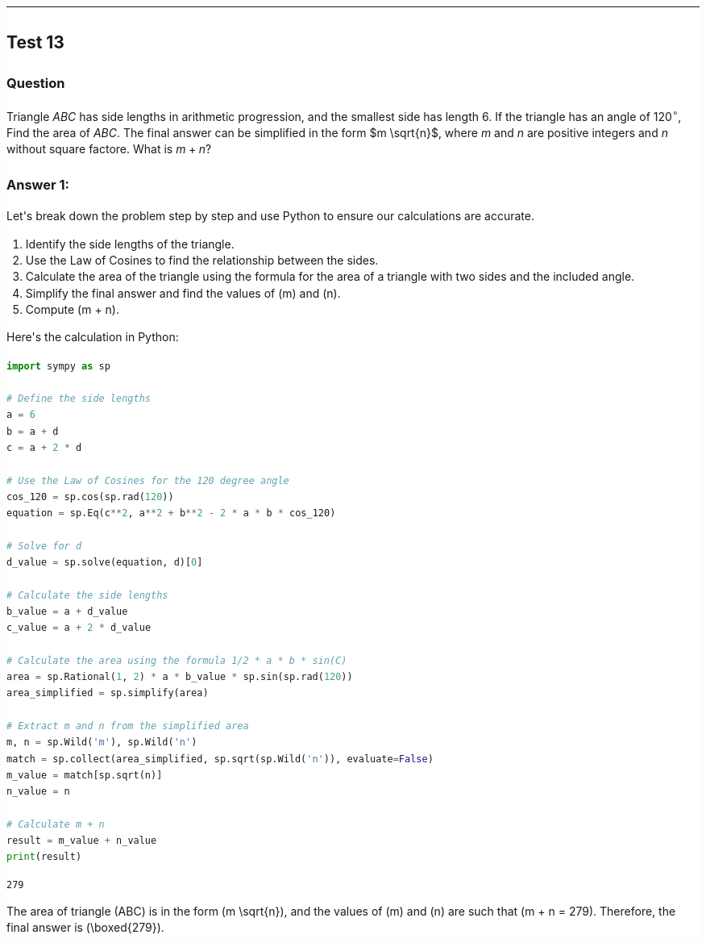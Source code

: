
---

## Test 13

### Question
Triangle $ABC$ has side lengths in arithmetic progression, and the smallest side has length $6.$ If the triangle has an angle of $120^\circ,$ Find the area of $ABC$. The final answer can be simplified in the form $m \sqrt{n}$, where $m$ and $n$ are positive integers and $n$ without square factore. What is $m+n$?

### Answer 1:

Let's break down the problem step by step and use Python to ensure our calculations are accurate.

1. Identify the side lengths of the triangle.
2. Use the Law of Cosines to find the relationship between the sides.
3. Calculate the area of the triangle using the formula for the area of a triangle with two sides and the included angle.
4. Simplify the final answer and find the values of \(m\) and \(n\).
5. Compute \(m + n\).

Here's the calculation in Python:

```python
import sympy as sp

# Define the side lengths
a = 6
b = a + d
c = a + 2 * d

# Use the Law of Cosines for the 120 degree angle
cos_120 = sp.cos(sp.rad(120))
equation = sp.Eq(c**2, a**2 + b**2 - 2 * a * b * cos_120)

# Solve for d
d_value = sp.solve(equation, d)[0]

# Calculate the side lengths
b_value = a + d_value
c_value = a + 2 * d_value

# Calculate the area using the formula 1/2 * a * b * sin(C)
area = sp.Rational(1, 2) * a * b_value * sp.sin(sp.rad(120))
area_simplified = sp.simplify(area)

# Extract m and n from the simplified area
m, n = sp.Wild('m'), sp.Wild('n')
match = sp.collect(area_simplified, sp.sqrt(sp.Wild('n')), evaluate=False)
m_value = match[sp.sqrt(n)]
n_value = n

# Calculate m + n
result = m_value + n_value
print(result)
```
```output
279
```
The area of triangle \(ABC\) is in the form \(m \sqrt{n}\), and the values of \(m\) and \(n\) are such that \(m + n = 279\). Therefore, the final answer is \(\boxed{279}\).
